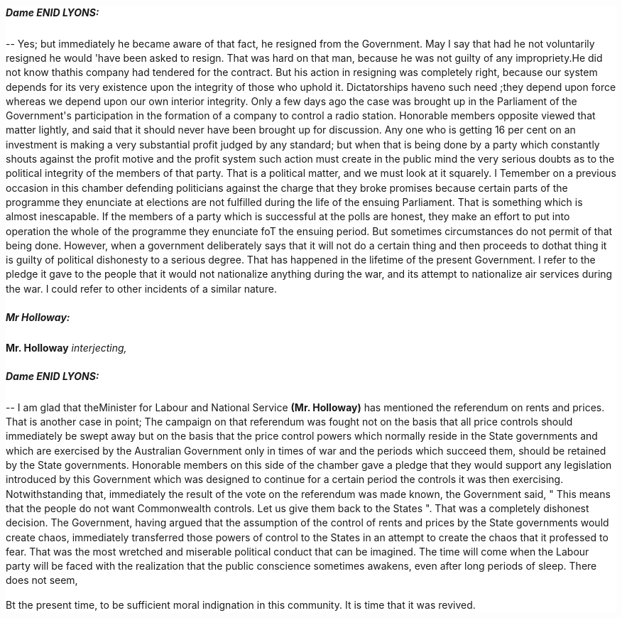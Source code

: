 ##### Dame ENID LYONS:

-- Yes; but immediately he became aware of that fact, he resigned from the Government. May I say that had he not voluntarily resigned he would 'have been asked to resign. That was hard on that man, because he was not guilty of any impropriety.He did not know thathis company had tendered for the contract. But his action in resigning was completely right, because our system depends for its very existence upon the integrity of those who uphold it. Dictatorships haveno such need ;they depend upon force whereas we depend upon our own interior integrity. Only a few days ago the case was brought up in the Parliament of the Government's participation in the formation of a company to control a radio station. Honorable members opposite viewed that matter lightly, and said that it should never have been brought up for discussion. Any one who is getting 16 per cent on an investment is making a very substantial profit judged by any standard; but when that is being done by a party which constantly shouts against the profit motive and the profit system such action must create in the public mind the very serious doubts as to the political integrity of the members of that party. That is a political matter, and we must look at it squarely. I  Temember  on a previous occasion in this chamber defending politicians against the charge that they broke promises because certain parts of the programme they enunciate at elections are not fulfilled during the life of the ensuing Parliament. That is something which is almost inescapable. If the members of a party which is successful at the polls are honest, they make an effort to put into operation the whole of the programme they enunciate  foT  the ensuing period. But sometimes circumstances do not permit of that being done. However, when a government deliberately says that it will not do a certain thing and then proceeds to dothat thing it is guilty of political dishonesty to a serious degree. That has happened in the lifetime of the present Government. I refer to the pledge it gave to the people that it would not nationalize anything during the war, and its attempt to nationalize air services during the war. I could refer to other incidents of a similar nature. 

##### Mr Holloway:


 **Mr. Holloway** 
 *interjecting,* 


##### Dame ENID LYONS:

-- I am glad that theMinister for Labour and National Service  **(Mr. Holloway)**  has mentioned the referendum on rents and prices. That is another case in point; The campaign on that referendum was fought not on the basis that all price controls should immediately be swept away but on the basis that the price control powers which normally reside in the State governments and which are exercised by the Australian Government only in times of war and the periods which succeed them, should be retained by the State governments. Honorable members on this side of the chamber gave a pledge that they would support any legislation introduced by this Government which was designed to continue for a certain period the controls it was then exercising. Notwithstanding that, immediately the result of the vote on the referendum was made known, the Government said, " This means that the people do not want Commonwealth controls. Let us give them back to the States ". That was a completely dishonest decision. The Government, having argued that the assumption of the control of rents and prices by the State governments would create chaos, immediately transferred those powers of control to the States in an attempt to create the chaos that it professed to fear. That was the most wretched and miserable political conduct that can be imagined. The time will come when the Labour party will be faced with the realization that the public conscience sometimes awakens, even after long periods of sleep. There does not seem, 

Bt  the present time, to be sufficient moral indignation in this community. It is time that it was revived. 
